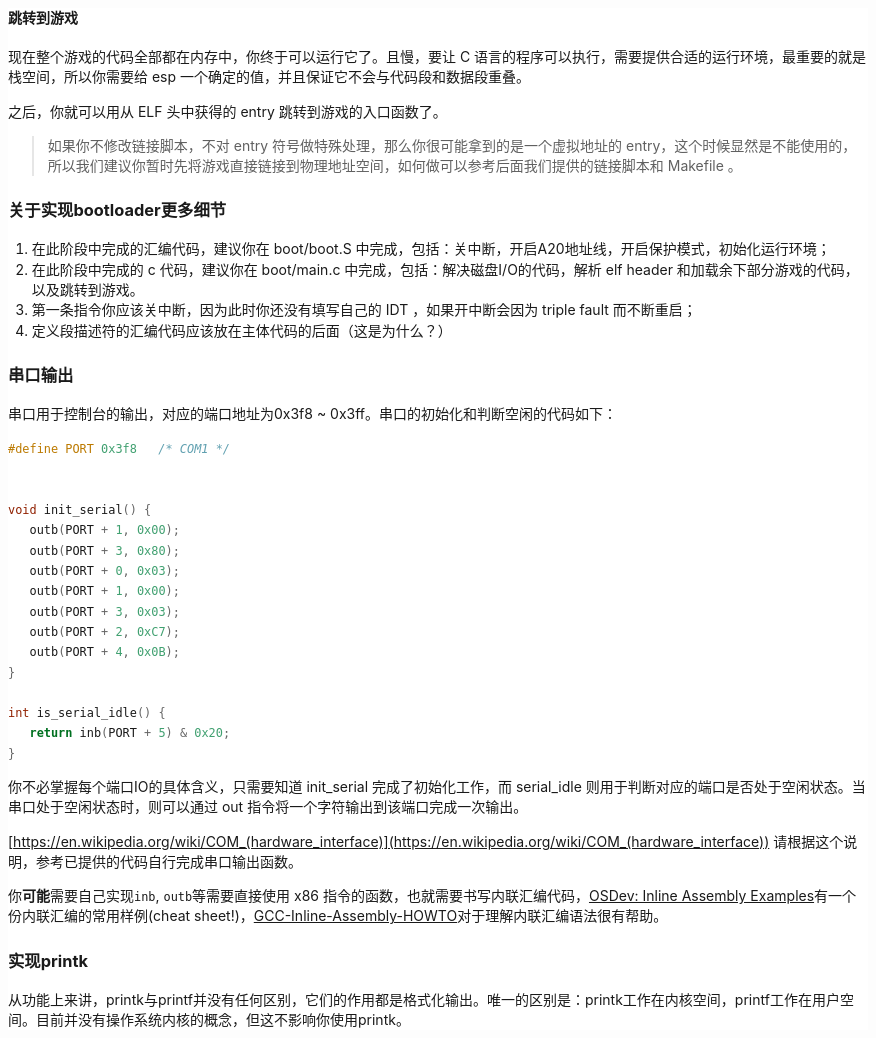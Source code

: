 #### 跳转到游戏

现在整个游戏的代码全部都在内存中，你终于可以运行它了。且慢，要让 C 语言的程序可以执行，需要提供合适的运行环境，最重要的就是栈空间，所以你需要给 esp 一个确定的值，并且保证它不会与代码段和数据段重叠。

之后，你就可以用从 ELF 头中获得的 entry 跳转到游戏的入口函数了。

> 如果你不修改链接脚本，不对 entry 符号做特殊处理，那么你很可能拿到的是一个虚拟地址的 entry，这个时候显然是不能使用的，所以我们建议你暂时先将游戏直接链接到物理地址空间，如何做可以参考后面我们提供的链接脚本和 Makefile 。

### 关于实现bootloader更多细节

1. 在此阶段中完成的汇编代码，建议你在 boot/boot.S 中完成，包括：关中断，开启A20地址线，开启保护模式，初始化运行环境；
2. 在此阶段中完成的 c 代码，建议你在 boot/main.c 中完成，包括：解决磁盘I/O的代码，解析 elf header 和加载余下部分游戏的代码，以及跳转到游戏。
3. 第一条指令你应该关中断，因为此时你还没有填写自己的 IDT ，如果开中断会因为 triple fault 而不断重启；
4. 定义段描述符的汇编代码应该放在主体代码的后面（这是为什么？）

### 串口输出

串口用于控制台的输出，对应的端口地址为0x3f8 ~ 0x3ff。串口的初始化和判断空闲的代码如下：

```c
#define PORT 0x3f8   /* COM1 */


void init_serial() {
   outb(PORT + 1, 0x00);
   outb(PORT + 3, 0x80);
   outb(PORT + 0, 0x03);
   outb(PORT + 1, 0x00);
   outb(PORT + 3, 0x03);
   outb(PORT + 2, 0xC7);
   outb(PORT + 4, 0x0B);
}

int is_serial_idle() {
   return inb(PORT + 5) & 0x20;
}
```

你不必掌握每个端口IO的具体含义，只需要知道 init_serial 完成了初始化工作，而 serial_idle 则用于判断对应的端口是否处于空闲状态。当串口处于空闲状态时，则可以通过 out 指令将一个字符输出到该端口完成一次输出。

[https://en.wikipedia.org/wiki/COM_(hardware_interface)](https://en.wikipedia.org/wiki/COM_(hardware_interface))
请根据这个说明，参考已提供的代码自行完成串口输出函数。

你**可能**需要自己实现`inb`, `outb`等需要直接使用 x86 指令的函数，也就需要书写内联汇编代码，[OSDev: Inline Assembly Examples](http://wiki.osdev.org/Inline_Assembly/Examples)有一个份内联汇编的常用样例(cheat sheet!)，[GCC-Inline-Assembly-HOWTO](https://www.ibiblio.org/gferg/ldp/GCC-Inline-Assembly-HOWTO.html)对于理解内联汇编语法很有帮助。

### 实现printk

从功能上来讲，printk与printf并没有任何区别，它们的作用都是格式化输出。唯一的区别是：printk工作在内核空间，printf工作在用户空间。目前并没有操作系统内核的概念，但这不影响你使用printk。
